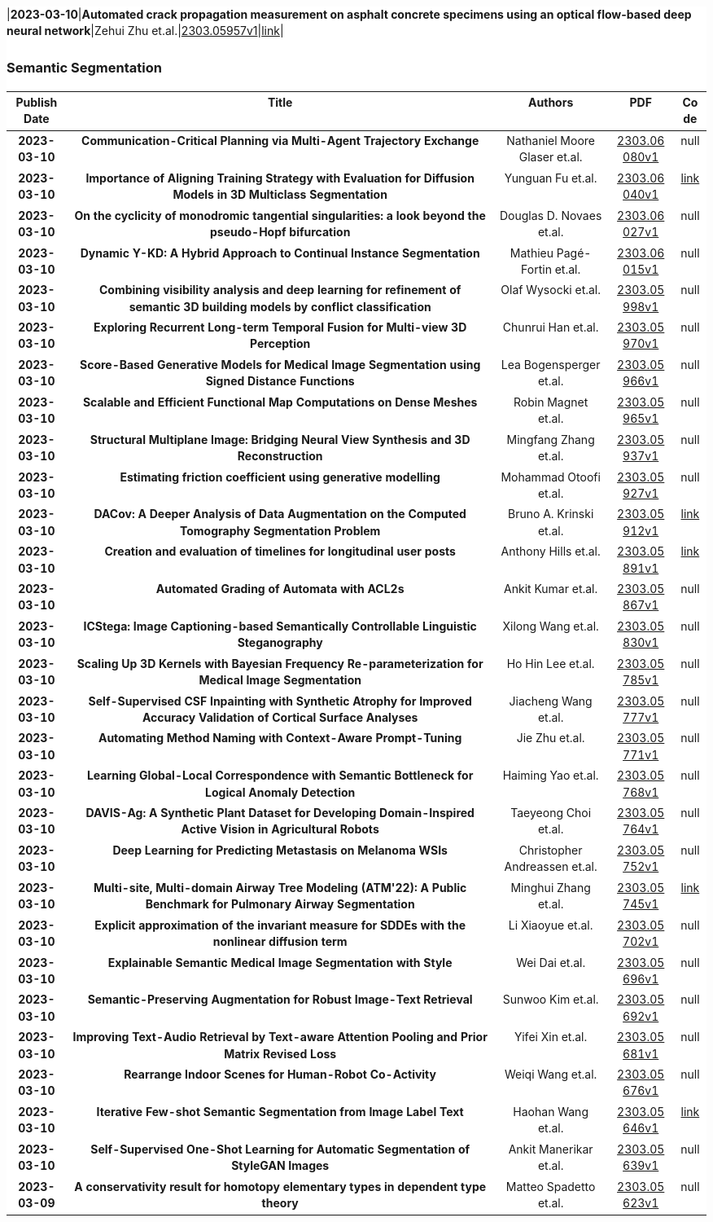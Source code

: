 |**2023-03-10**|**Automated crack propagation measurement on asphalt concrete specimens using an optical flow-based deep neural network**|Zehui Zhu et.al.|[2303.05957v1](http://arxiv.org/abs/2303.05957v1)|[link](https://github.com/zehuiz2/crackpropnet)|

### Semantic Segmentation
|Publish Date|Title|Authors|PDF|Code|
| :---: | :---: | :---: | :---: | :---: |
|**2023-03-10**|**Communication-Critical Planning via Multi-Agent Trajectory Exchange**|Nathaniel Moore Glaser et.al.|[2303.06080v1](http://arxiv.org/abs/2303.06080v1)|null|
|**2023-03-10**|**Importance of Aligning Training Strategy with Evaluation for Diffusion Models in 3D Multiclass Segmentation**|Yunguan Fu et.al.|[2303.06040v1](http://arxiv.org/abs/2303.06040v1)|[link](https://github.com/mathpluscode/imgx-diffseg)|
|**2023-03-10**|**On the cyclicity of monodromic tangential singularities: a look beyond the pseudo-Hopf bifurcation**|Douglas D. Novaes et.al.|[2303.06027v1](http://arxiv.org/abs/2303.06027v1)|null|
|**2023-03-10**|**Dynamic Y-KD: A Hybrid Approach to Continual Instance Segmentation**|Mathieu Pagé-Fortin et.al.|[2303.06015v1](http://arxiv.org/abs/2303.06015v1)|null|
|**2023-03-10**|**Combining visibility analysis and deep learning for refinement of semantic 3D building models by conflict classification**|Olaf Wysocki et.al.|[2303.05998v1](http://arxiv.org/abs/2303.05998v1)|null|
|**2023-03-10**|**Exploring Recurrent Long-term Temporal Fusion for Multi-view 3D Perception**|Chunrui Han et.al.|[2303.05970v1](http://arxiv.org/abs/2303.05970v1)|null|
|**2023-03-10**|**Score-Based Generative Models for Medical Image Segmentation using Signed Distance Functions**|Lea Bogensperger et.al.|[2303.05966v1](http://arxiv.org/abs/2303.05966v1)|null|
|**2023-03-10**|**Scalable and Efficient Functional Map Computations on Dense Meshes**|Robin Magnet et.al.|[2303.05965v1](http://arxiv.org/abs/2303.05965v1)|null|
|**2023-03-10**|**Structural Multiplane Image: Bridging Neural View Synthesis and 3D Reconstruction**|Mingfang Zhang et.al.|[2303.05937v1](http://arxiv.org/abs/2303.05937v1)|null|
|**2023-03-10**|**Estimating friction coefficient using generative modelling**|Mohammad Otoofi et.al.|[2303.05927v1](http://arxiv.org/abs/2303.05927v1)|null|
|**2023-03-10**|**DACov: A Deeper Analysis of Data Augmentation on the Computed Tomography Segmentation Problem**|Bruno A. Krinski et.al.|[2303.05912v1](http://arxiv.org/abs/2303.05912v1)|[link](https://github.com/vri-ufpr/dacov2022)|
|**2023-03-10**|**Creation and evaluation of timelines for longitudinal user posts**|Anthony Hills et.al.|[2303.05891v1](http://arxiv.org/abs/2303.05891v1)|[link](https://github.com/maria-liakata-nlp-group/timeline_selection_and_evaluation)|
|**2023-03-10**|**Automated Grading of Automata with ACL2s**|Ankit Kumar et.al.|[2303.05867v1](http://arxiv.org/abs/2303.05867v1)|null|
|**2023-03-10**|**ICStega: Image Captioning-based Semantically Controllable Linguistic Steganography**|Xilong Wang et.al.|[2303.05830v1](http://arxiv.org/abs/2303.05830v1)|null|
|**2023-03-10**|**Scaling Up 3D Kernels with Bayesian Frequency Re-parameterization for Medical Image Segmentation**|Ho Hin Lee et.al.|[2303.05785v1](http://arxiv.org/abs/2303.05785v1)|null|
|**2023-03-10**|**Self-Supervised CSF Inpainting with Synthetic Atrophy for Improved Accuracy Validation of Cortical Surface Analyses**|Jiacheng Wang et.al.|[2303.05777v1](http://arxiv.org/abs/2303.05777v1)|null|
|**2023-03-10**|**Automating Method Naming with Context-Aware Prompt-Tuning**|Jie Zhu et.al.|[2303.05771v1](http://arxiv.org/abs/2303.05771v1)|null|
|**2023-03-10**|**Learning Global-Local Correspondence with Semantic Bottleneck for Logical Anomaly Detection**|Haiming Yao et.al.|[2303.05768v1](http://arxiv.org/abs/2303.05768v1)|null|
|**2023-03-10**|**DAVIS-Ag: A Synthetic Plant Dataset for Developing Domain-Inspired Active Vision in Agricultural Robots**|Taeyeong Choi et.al.|[2303.05764v1](http://arxiv.org/abs/2303.05764v1)|null|
|**2023-03-10**|**Deep Learning for Predicting Metastasis on Melanoma WSIs**|Christopher Andreassen et.al.|[2303.05752v1](http://arxiv.org/abs/2303.05752v1)|null|
|**2023-03-10**|**Multi-site, Multi-domain Airway Tree Modeling (ATM'22): A Public Benchmark for Pulmonary Airway Segmentation**|Minghui Zhang et.al.|[2303.05745v1](http://arxiv.org/abs/2303.05745v1)|[link](https://github.com/puzzled-hui/atm-22-related-work)|
|**2023-03-10**|**Explicit approximation of the invariant measure for SDDEs with the nonlinear diffusion term**|Li Xiaoyue et.al.|[2303.05702v1](http://arxiv.org/abs/2303.05702v1)|null|
|**2023-03-10**|**Explainable Semantic Medical Image Segmentation with Style**|Wei Dai et.al.|[2303.05696v1](http://arxiv.org/abs/2303.05696v1)|null|
|**2023-03-10**|**Semantic-Preserving Augmentation for Robust Image-Text Retrieval**|Sunwoo Kim et.al.|[2303.05692v1](http://arxiv.org/abs/2303.05692v1)|null|
|**2023-03-10**|**Improving Text-Audio Retrieval by Text-aware Attention Pooling and Prior Matrix Revised Loss**|Yifei Xin et.al.|[2303.05681v1](http://arxiv.org/abs/2303.05681v1)|null|
|**2023-03-10**|**Rearrange Indoor Scenes for Human-Robot Co-Activity**|Weiqi Wang et.al.|[2303.05676v1](http://arxiv.org/abs/2303.05676v1)|null|
|**2023-03-10**|**Iterative Few-shot Semantic Segmentation from Image Label Text**|Haohan Wang et.al.|[2303.05646v1](http://arxiv.org/abs/2303.05646v1)|[link](https://github.com/whileherham/imr-hsnet)|
|**2023-03-10**|**Self-Supervised One-Shot Learning for Automatic Segmentation of StyleGAN Images**|Ankit Manerikar et.al.|[2303.05639v1](http://arxiv.org/abs/2303.05639v1)|null|
|**2023-03-09**|**A conservativity result for homotopy elementary types in dependent type theory**|Matteo Spadetto et.al.|[2303.05623v1](http://arxiv.org/abs/2303.05623v1)|null|